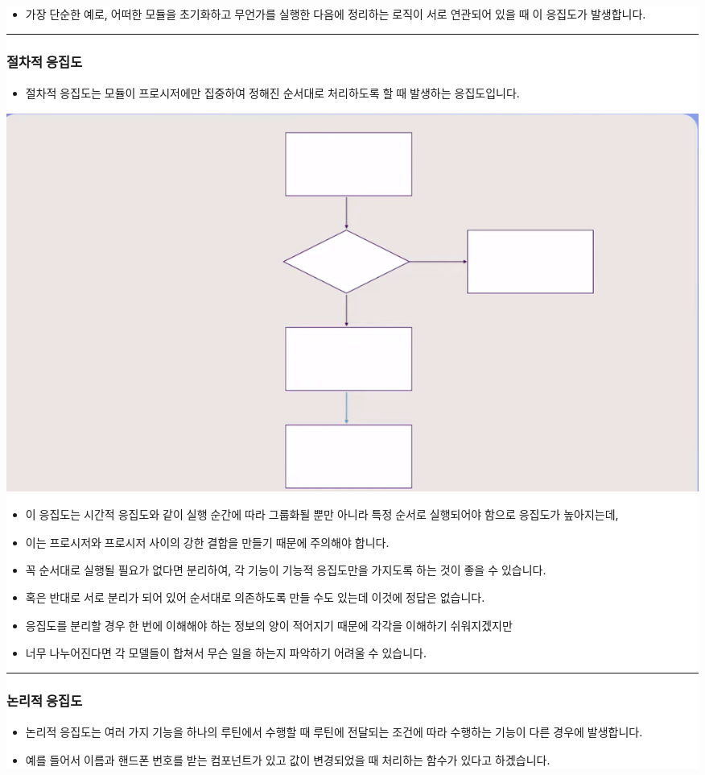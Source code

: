 - 가장 단순한 예로, 어떠한 모듈을 초기화하고 무언가를 실행한 다음에 정리하는 로직이 서로 연관되어 있을 때 이 응집도가 발생합니다.

---

### 절차적 응집도

- 절차적 응집도는 모듈이 프로시저에만 집중하여 정해진 순서대로 처리하도록 할 때 발생하는 응집도입니다.

<img src='./images/우리는 응집도에 대하여 이야기할 필요가 있다/05.png'>

- 이 응집도는 시간적 응집도와 같이 실행 순간에 따라 그룹화될 뿐만 아니라 특정 순서로 실행되어야 함으로 응집도가 높아지는데,

- 이는 프로시저와 프로시저 사이의 강한 결합을 만들기 때문에 주의해야 합니다.

- 꼭 순서대로 실행될 필요가 없다면 분리하여, 각 기능이 기능적 응집도만을 가지도록 하는 것이 좋을 수 있습니다.

- 혹은 반대로 서로 분리가 되어 있어 순서대로 의존하도록 만들 수도 있는데 이것에 정답은 없습니다.

- 응집도를 분리할 경우 한 번에 이해해야 하는 정보의 양이 적어지기 때문에 각각을 이해하기 쉬워지겠지만

- 너무 나누어진다면 각 모델들이 합쳐서 무슨 일을 하는지 파악하기 어려울 수 있습니다.

---

### 논리적 응집도

- 논리적 응집도는 여러 가지 기능을 하나의 루틴에서 수행할 때 루틴에 전달되는 조건에 따라 수행하는 기능이 다른 경우에 발생합니다.

- 예를 들어서 이름과 핸드폰 번호를 받는 컴포넌트가 있고 값이 변경되었을 때 처리하는 함수가 있다고 하겠습니다.
